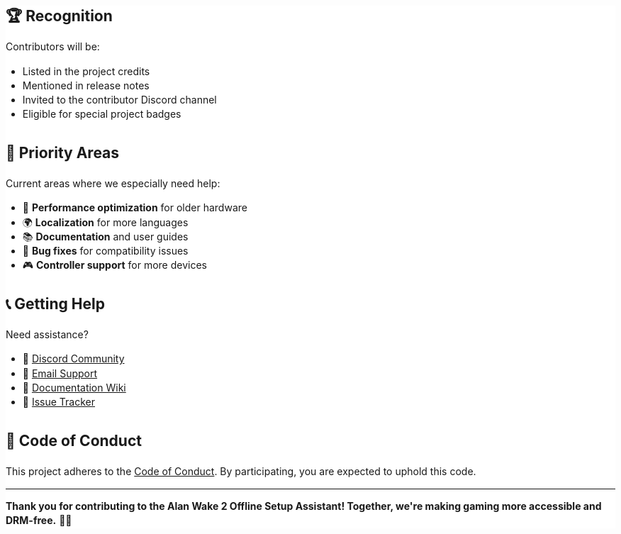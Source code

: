 ## 🏆 Recognition

Contributors will be:
- Listed in the project credits
- Mentioned in release notes
- Invited to the contributor Discord channel
- Eligible for special project badges

## 🎯 Priority Areas

Current areas where we especially need help:
- 🔧 **Performance optimization** for older hardware
- 🌍 **Localization** for more languages
- 📚 **Documentation** and user guides
- 🐛 **Bug fixes** for compatibility issues
- 🎮 **Controller support** for more devices

## 📞 Getting Help

Need assistance?
- 💬 [Discord Community](https://discord.gg/alanwake2offline)
- 📧 [Email Support](mailto:support@alanwake2offline.com)
- 📖 [Documentation Wiki](https://github.com/Alan-Wake-2-Offline-Setup-Assistant/alan-wake-2-offline-setup-assistant/wiki)
- 🐛 [Issue Tracker](https://github.com/Alan-Wake-2-Offline-Setup-Assistant/alan-wake-2-offline-setup-assistant/issues)

## 📜 Code of Conduct

This project adheres to the [Code of Conduct](CODE_OF_CONDUCT.md). By participating, you are expected to uphold this code.

---

**Thank you for contributing to the Alan Wake 2 Offline Setup Assistant! Together, we're making gaming more accessible and DRM-free.** 🔦✨ 